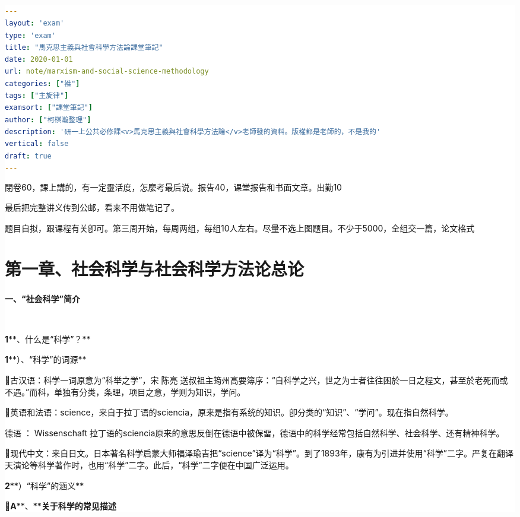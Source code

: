 ```yaml
---
layout: 'exam'
type: 'exam'
title: "馬克思主義與社會科學方法論課堂筆記"
date: 2020-01-01
url: note/marxism-and-social-science-methodology
categories: ["襍"]
tags: ["主旋律"]
examsort: ["課堂筆記"]
author: ["柯棋瀚整理"]
description: '研一上公共必修課<v>馬克思主義與社會科學方法論</v>老師發的資料。版權都是老師的，不是我的'
vertical: false
draft: true
---
```


閉卷60，課上講的，有一定靈活度，怎麼考最后说。报告40，课堂报告和书面文章。出勤10

最后把完整讲义传到公邮，看来不用做笔记了。

题目自拟，跟课程有关卽可。第三周开始，每周两组，每组10人左右。尽量不选上图题目。不少于5000，全组交一篇，论文格式

# 第一章、社会科学与社会科学方法论总论

 **一、“社会科学”简介**

​                                                     

**1****、什么是“科学”？**



**1****）、“科学”的词源**



古汉语：科学一词原意为“科举之学”，宋 陈亮 <v>送叔祖主筠州高要簿序</v>：“自科学之兴，世之为士者往往困於一日之程文，甚至於老死而或不遇。”而科，单独有分类，条理，项目之意，学则为知识，学问。



英语和法语：science，来自于拉丁语的sciencia，原来是指有系统的知识。卽分类的“知识”、“学问”。现在指自然科学。



 德语 ： Wissenschaft  拉丁语的sciencia原来的意思反倒在德语中被保畱，德语中的科学经常包括自然科学、社会科学、还有精神科学。



现代中文：来自日文。日本著名科学启蒙大师福泽瑜吉把“science”译为“科学”。到了1893年，康有为引进并使用“科学”二字。严复在翻译<v>天演论</v>等科学著作时，也用“科学”二字。此后，“科学”二字便在中国广泛运用。



**2****）“科学”的涵义**



**A****、****关于科学的常见描述**


